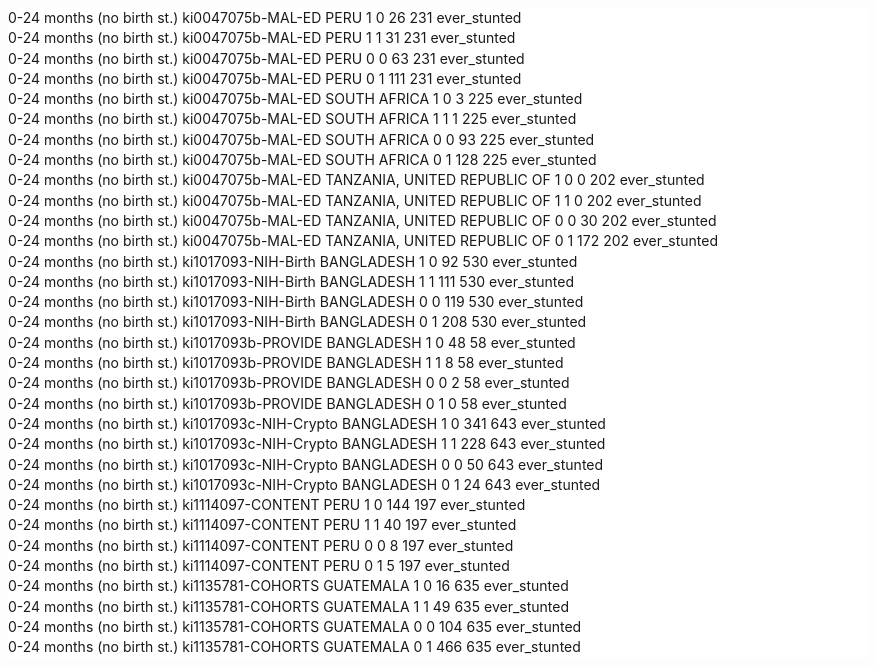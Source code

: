 0-24 months (no birth st.)   ki0047075b-MAL-ED       PERU                           1                    0       26     231  ever_stunted     
0-24 months (no birth st.)   ki0047075b-MAL-ED       PERU                           1                    1       31     231  ever_stunted     
0-24 months (no birth st.)   ki0047075b-MAL-ED       PERU                           0                    0       63     231  ever_stunted     
0-24 months (no birth st.)   ki0047075b-MAL-ED       PERU                           0                    1      111     231  ever_stunted     
0-24 months (no birth st.)   ki0047075b-MAL-ED       SOUTH AFRICA                   1                    0        3     225  ever_stunted     
0-24 months (no birth st.)   ki0047075b-MAL-ED       SOUTH AFRICA                   1                    1        1     225  ever_stunted     
0-24 months (no birth st.)   ki0047075b-MAL-ED       SOUTH AFRICA                   0                    0       93     225  ever_stunted     
0-24 months (no birth st.)   ki0047075b-MAL-ED       SOUTH AFRICA                   0                    1      128     225  ever_stunted     
0-24 months (no birth st.)   ki0047075b-MAL-ED       TANZANIA, UNITED REPUBLIC OF   1                    0        0     202  ever_stunted     
0-24 months (no birth st.)   ki0047075b-MAL-ED       TANZANIA, UNITED REPUBLIC OF   1                    1        0     202  ever_stunted     
0-24 months (no birth st.)   ki0047075b-MAL-ED       TANZANIA, UNITED REPUBLIC OF   0                    0       30     202  ever_stunted     
0-24 months (no birth st.)   ki0047075b-MAL-ED       TANZANIA, UNITED REPUBLIC OF   0                    1      172     202  ever_stunted     
0-24 months (no birth st.)   ki1017093-NIH-Birth     BANGLADESH                     1                    0       92     530  ever_stunted     
0-24 months (no birth st.)   ki1017093-NIH-Birth     BANGLADESH                     1                    1      111     530  ever_stunted     
0-24 months (no birth st.)   ki1017093-NIH-Birth     BANGLADESH                     0                    0      119     530  ever_stunted     
0-24 months (no birth st.)   ki1017093-NIH-Birth     BANGLADESH                     0                    1      208     530  ever_stunted     
0-24 months (no birth st.)   ki1017093b-PROVIDE      BANGLADESH                     1                    0       48      58  ever_stunted     
0-24 months (no birth st.)   ki1017093b-PROVIDE      BANGLADESH                     1                    1        8      58  ever_stunted     
0-24 months (no birth st.)   ki1017093b-PROVIDE      BANGLADESH                     0                    0        2      58  ever_stunted     
0-24 months (no birth st.)   ki1017093b-PROVIDE      BANGLADESH                     0                    1        0      58  ever_stunted     
0-24 months (no birth st.)   ki1017093c-NIH-Crypto   BANGLADESH                     1                    0      341     643  ever_stunted     
0-24 months (no birth st.)   ki1017093c-NIH-Crypto   BANGLADESH                     1                    1      228     643  ever_stunted     
0-24 months (no birth st.)   ki1017093c-NIH-Crypto   BANGLADESH                     0                    0       50     643  ever_stunted     
0-24 months (no birth st.)   ki1017093c-NIH-Crypto   BANGLADESH                     0                    1       24     643  ever_stunted     
0-24 months (no birth st.)   ki1114097-CONTENT       PERU                           1                    0      144     197  ever_stunted     
0-24 months (no birth st.)   ki1114097-CONTENT       PERU                           1                    1       40     197  ever_stunted     
0-24 months (no birth st.)   ki1114097-CONTENT       PERU                           0                    0        8     197  ever_stunted     
0-24 months (no birth st.)   ki1114097-CONTENT       PERU                           0                    1        5     197  ever_stunted     
0-24 months (no birth st.)   ki1135781-COHORTS       GUATEMALA                      1                    0       16     635  ever_stunted     
0-24 months (no birth st.)   ki1135781-COHORTS       GUATEMALA                      1                    1       49     635  ever_stunted     
0-24 months (no birth st.)   ki1135781-COHORTS       GUATEMALA                      0                    0      104     635  ever_stunted     
0-24 months (no birth st.)   ki1135781-COHORTS       GUATEMALA                      0                    1      466     635  ever_stunted     